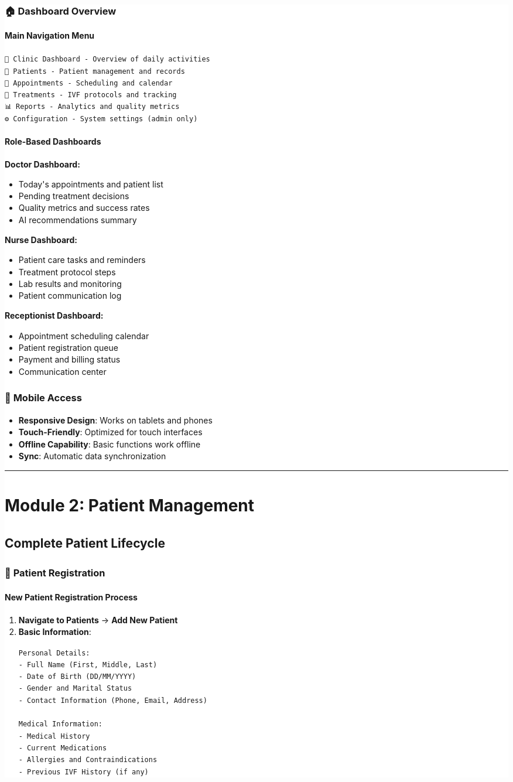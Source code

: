 ### 🏠 **Dashboard Overview**

#### **Main Navigation Menu**
```
🏥 Clinic Dashboard - Overview of daily activities
👥 Patients - Patient management and records
📅 Appointments - Scheduling and calendar
🧬 Treatments - IVF protocols and tracking
📊 Reports - Analytics and quality metrics
⚙️ Configuration - System settings (admin only)
```

#### **Role-Based Dashboards**

**Doctor Dashboard:**
- Today's appointments and patient list
- Pending treatment decisions
- Quality metrics and success rates
- AI recommendations summary

**Nurse Dashboard:**
- Patient care tasks and reminders
- Treatment protocol steps
- Lab results and monitoring
- Patient communication log

**Receptionist Dashboard:**
- Appointment scheduling calendar
- Patient registration queue
- Payment and billing status
- Communication center

### 📱 **Mobile Access**
- **Responsive Design**: Works on tablets and phones
- **Touch-Friendly**: Optimized for touch interfaces
- **Offline Capability**: Basic functions work offline
- **Sync**: Automatic data synchronization

---

# Module 2: Patient Management
## Complete Patient Lifecycle

### 👥 **Patient Registration**

#### **New Patient Registration Process**
1. **Navigate to Patients** → **Add New Patient**
2. **Basic Information**:
   ```
   Personal Details:
   - Full Name (First, Middle, Last)
   - Date of Birth (DD/MM/YYYY)
   - Gender and Marital Status
   - Contact Information (Phone, Email, Address)
   
   Medical Information:
   - Medical History
   - Current Medications
   - Allergies and Contraindications
   - Previous IVF History (if any)
   ```

